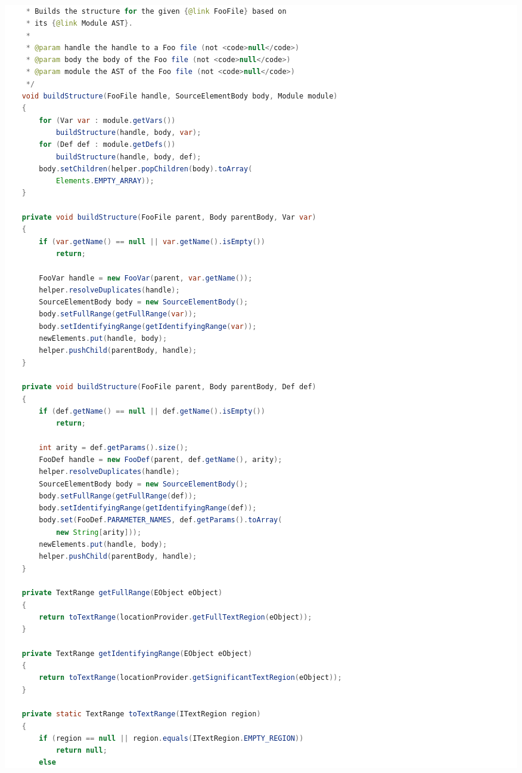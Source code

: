 ```java
     * Builds the structure for the given {@link FooFile} based on
     * its {@link Module AST}.
     *
     * @param handle the handle to a Foo file (not <code>null</code>)
     * @param body the body of the Foo file (not <code>null</code>)
     * @param module the AST of the Foo file (not <code>null</code>)
     */
    void buildStructure(FooFile handle, SourceElementBody body, Module module)
    {
        for (Var var : module.getVars())
            buildStructure(handle, body, var);
        for (Def def : module.getDefs())
            buildStructure(handle, body, def);
        body.setChildren(helper.popChildren(body).toArray(
            Elements.EMPTY_ARRAY));
    }

    private void buildStructure(FooFile parent, Body parentBody, Var var)
    {
        if (var.getName() == null || var.getName().isEmpty())
            return;

        FooVar handle = new FooVar(parent, var.getName());
        helper.resolveDuplicates(handle);
        SourceElementBody body = new SourceElementBody();
        body.setFullRange(getFullRange(var));
        body.setIdentifyingRange(getIdentifyingRange(var));
        newElements.put(handle, body);
        helper.pushChild(parentBody, handle);
    }

    private void buildStructure(FooFile parent, Body parentBody, Def def)
    {
        if (def.getName() == null || def.getName().isEmpty())
            return;

        int arity = def.getParams().size();
        FooDef handle = new FooDef(parent, def.getName(), arity);
        helper.resolveDuplicates(handle);
        SourceElementBody body = new SourceElementBody();
        body.setFullRange(getFullRange(def));
        body.setIdentifyingRange(getIdentifyingRange(def));
        body.set(FooDef.PARAMETER_NAMES, def.getParams().toArray(
            new String[arity]));
        newElements.put(handle, body);
        helper.pushChild(parentBody, handle);
    }

    private TextRange getFullRange(EObject eObject)
    {
        return toTextRange(locationProvider.getFullTextRegion(eObject));
    }

    private TextRange getIdentifyingRange(EObject eObject)
    {
        return toTextRange(locationProvider.getSignificantTextRegion(eObject));
    }

    private static TextRange toTextRange(ITextRegion region)
    {
        if (region == null || region.equals(ITextRegion.EMPTY_REGION))
            return null;
        else
```